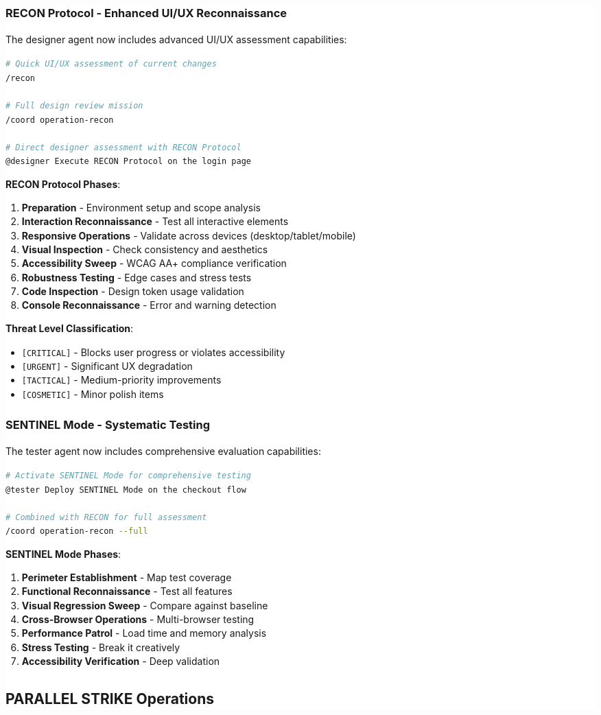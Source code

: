 ### RECON Protocol - Enhanced UI/UX Reconnaissance

The designer agent now includes advanced UI/UX assessment capabilities:

```bash
# Quick UI/UX assessment of current changes
/recon

# Full design review mission
/coord operation-recon

# Direct designer assessment with RECON Protocol
@designer Execute RECON Protocol on the login page
```

**RECON Protocol Phases**:
1. **Preparation** - Environment setup and scope analysis
2. **Interaction Reconnaissance** - Test all interactive elements
3. **Responsive Operations** - Validate across devices (desktop/tablet/mobile)
4. **Visual Inspection** - Check consistency and aesthetics
5. **Accessibility Sweep** - WCAG AA+ compliance verification
6. **Robustness Testing** - Edge cases and stress tests
7. **Code Inspection** - Design token usage validation
8. **Console Reconnaissance** - Error and warning detection

**Threat Level Classification**:
- `[CRITICAL]` - Blocks user progress or violates accessibility
- `[URGENT]` - Significant UX degradation
- `[TACTICAL]` - Medium-priority improvements
- `[COSMETIC]` - Minor polish items

### SENTINEL Mode - Systematic Testing

The tester agent now includes comprehensive evaluation capabilities:

```bash
# Activate SENTINEL Mode for comprehensive testing
@tester Deploy SENTINEL Mode on the checkout flow

# Combined with RECON for full assessment
/coord operation-recon --full
```

**SENTINEL Mode Phases**:
1. **Perimeter Establishment** - Map test coverage
2. **Functional Reconnaissance** - Test all features
3. **Visual Regression Sweep** - Compare against baseline
4. **Cross-Browser Operations** - Multi-browser testing
5. **Performance Patrol** - Load time and memory analysis
6. **Stress Testing** - Break it creatively
7. **Accessibility Verification** - Deep validation

## PARALLEL STRIKE Operations
